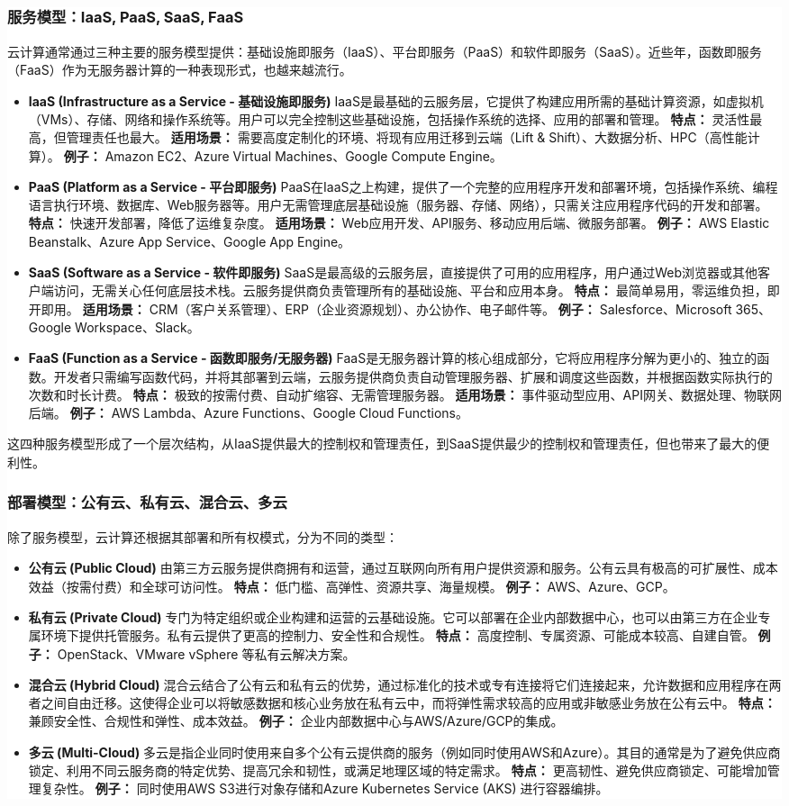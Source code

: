 ### 服务模型：IaaS, PaaS, SaaS, FaaS

云计算通常通过三种主要的服务模型提供：基础设施即服务（IaaS）、平台即服务（PaaS）和软件即服务（SaaS）。近些年，函数即服务（FaaS）作为无服务器计算的一种表现形式，也越来越流行。

*   **IaaS (Infrastructure as a Service - 基础设施即服务)**
    IaaS是最基础的云服务层，它提供了构建应用所需的基础计算资源，如虚拟机（VMs）、存储、网络和操作系统等。用户可以完全控制这些基础设施，包括操作系统的选择、应用的部署和管理。
    **特点：** 灵活性最高，但管理责任也最大。
    **适用场景：** 需要高度定制化的环境、将现有应用迁移到云端（Lift & Shift）、大数据分析、HPC（高性能计算）。
    **例子：** Amazon EC2、Azure Virtual Machines、Google Compute Engine。

*   **PaaS (Platform as a Service - 平台即服务)**
    PaaS在IaaS之上构建，提供了一个完整的应用程序开发和部署环境，包括操作系统、编程语言执行环境、数据库、Web服务器等。用户无需管理底层基础设施（服务器、存储、网络），只需关注应用程序代码的开发和部署。
    **特点：** 快速开发部署，降低了运维复杂度。
    **适用场景：** Web应用开发、API服务、移动应用后端、微服务部署。
    **例子：** AWS Elastic Beanstalk、Azure App Service、Google App Engine。

*   **SaaS (Software as a Service - 软件即服务)**
    SaaS是最高级的云服务层，直接提供了可用的应用程序，用户通过Web浏览器或其他客户端访问，无需关心任何底层技术栈。云服务提供商负责管理所有的基础设施、平台和应用本身。
    **特点：** 最简单易用，零运维负担，即开即用。
    **适用场景：** CRM（客户关系管理）、ERP（企业资源规划）、办公协作、电子邮件等。
    **例子：** Salesforce、Microsoft 365、Google Workspace、Slack。

*   **FaaS (Function as a Service - 函数即服务/无服务器)**
    FaaS是无服务器计算的核心组成部分，它将应用程序分解为更小的、独立的函数。开发者只需编写函数代码，并将其部署到云端，云服务提供商负责自动管理服务器、扩展和调度这些函数，并根据函数实际执行的次数和时长计费。
    **特点：** 极致的按需付费、自动扩缩容、无需管理服务器。
    **适用场景：** 事件驱动型应用、API网关、数据处理、物联网后端。
    **例子：** AWS Lambda、Azure Functions、Google Cloud Functions。

这四种服务模型形成了一个层次结构，从IaaS提供最大的控制权和管理责任，到SaaS提供最少的控制权和管理责任，但也带来了最大的便利性。

### 部署模型：公有云、私有云、混合云、多云

除了服务模型，云计算还根据其部署和所有权模式，分为不同的类型：

*   **公有云 (Public Cloud)**
    由第三方云服务提供商拥有和运营，通过互联网向所有用户提供资源和服务。公有云具有极高的可扩展性、成本效益（按需付费）和全球可访问性。
    **特点：** 低门槛、高弹性、资源共享、海量规模。
    **例子：** AWS、Azure、GCP。

*   **私有云 (Private Cloud)**
    专门为特定组织或企业构建和运营的云基础设施。它可以部署在企业内部数据中心，也可以由第三方在企业专属环境下提供托管服务。私有云提供了更高的控制力、安全性和合规性。
    **特点：** 高度控制、专属资源、可能成本较高、自建自管。
    **例子：** OpenStack、VMware vSphere 等私有云解决方案。

*   **混合云 (Hybrid Cloud)**
    混合云结合了公有云和私有云的优势，通过标准化的技术或专有连接将它们连接起来，允许数据和应用程序在两者之间自由迁移。这使得企业可以将敏感数据和核心业务放在私有云中，而将弹性需求较高的应用或非敏感业务放在公有云中。
    **特点：** 兼顾安全性、合规性和弹性、成本效益。
    **例子：** 企业内部数据中心与AWS/Azure/GCP的集成。

*   **多云 (Multi-Cloud)**
    多云是指企业同时使用来自多个公有云提供商的服务（例如同时使用AWS和Azure）。其目的通常是为了避免供应商锁定、利用不同云服务商的特定优势、提高冗余和韧性，或满足地理区域的特定需求。
    **特点：** 更高韧性、避免供应商锁定、可能增加管理复杂性。
    **例子：** 同时使用AWS S3进行对象存储和Azure Kubernetes Service (AKS) 进行容器编排。
